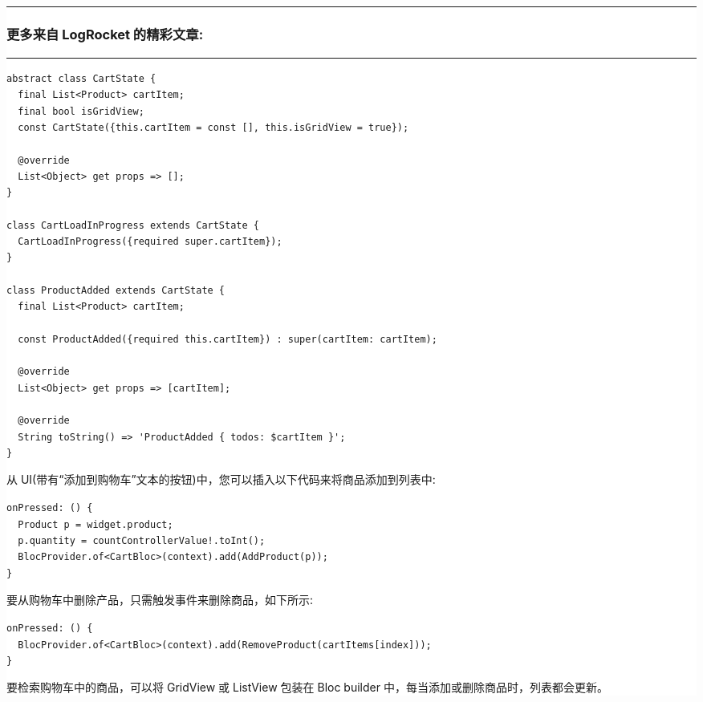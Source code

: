 * * *

### 更多来自 LogRocket 的精彩文章:

* * *

```
abstract class CartState {
  final List<Product> cartItem;
  final bool isGridView;
  const CartState({this.cartItem = const [], this.isGridView = true});

  @override
  List<Object> get props => [];
}

class CartLoadInProgress extends CartState {
  CartLoadInProgress({required super.cartItem});
}

class ProductAdded extends CartState {
  final List<Product> cartItem;

  const ProductAdded({required this.cartItem}) : super(cartItem: cartItem);

  @override
  List<Object> get props => [cartItem];

  @override
  String toString() => 'ProductAdded { todos: $cartItem }';
}

```

从 UI(带有“添加到购物车”文本的按钮)中，您可以插入以下代码来将商品添加到列表中:

```
onPressed: () {
  Product p = widget.product;
  p.quantity = countControllerValue!.toInt();
  BlocProvider.of<CartBloc>(context).add(AddProduct(p));
}

```

要从购物车中删除产品，只需触发事件来删除商品，如下所示:

```
onPressed: () {
  BlocProvider.of<CartBloc>(context).add(RemoveProduct(cartItems[index]));
}

```

要检索购物车中的商品，可以将 GridView 或 ListView 包装在 Bloc builder 中，每当添加或删除商品时，列表都会更新。
